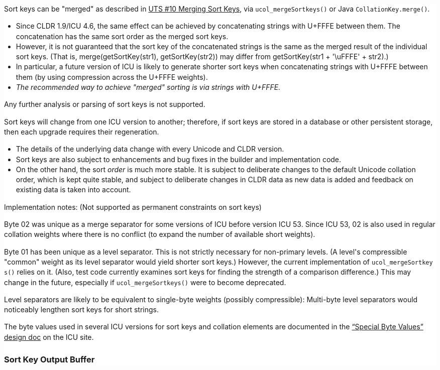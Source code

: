 Sort keys can be "merged" as described in [UTS #10 Merging Sort
Keys](http://www.unicode.org/reports/tr10/#Merging_Sort_Keys), via
`ucol_mergeSortkeys()` or Java `CollationKey.merge()`.

*   Since CLDR 1.9/ICU 4.6, the same effect can be achieved by concatenating
    strings with U+FFFE between them. The concatenation has the same sort order
    as the merged sort keys.
*   However, it is not guaranteed that the sort key of the concatenated strings
    is the same as the merged result of the individual sort keys. (That is,
    merge(getSortKey(str1), getSortKey(str2)) may differ from getSortKey(str1 +
    '\\uFFFE' + str2).)
*   In particular, a future version of ICU is likely to generate shorter sort
    keys when concatenating strings with U+FFFE between them (by using
    compression across the U+FFFE weights).
*   *The recommended way to achieve "merged" sorting is via strings with
    U+FFFE.*

Any further analysis or parsing of sort keys is not supported.

Sort keys will change from one ICU version to another; therefore, if sort keys
are stored in a database or other persistent storage, then each upgrade requires
their regeneration.

*   The details of the underlying data change with every Unicode and CLDR
    version.
*   Sort keys are also subject to enhancements and bug fixes in the builder and
    implementation code.
*   On the other hand, the sort *order* is much more stable. It is subject to
    deliberate changes to the default Unicode collation order, which is kept
    quite stable, and subject to deliberate changes in CLDR data as new data is
    added and feedback on existing data is taken into account.

Implementation notes: (Not supported as permanent constraints on sort keys)

Byte 02 was unique as a merge separator for some versions of ICU before version
ICU 53. Since ICU 53, 02 is also used in regular collation weights where there
is no conflict (to expand the number of available short weights).

Byte 01 has been unique as a level separator. This is not strictly necessary for
non-primary levels. (A level's compressible "common" weight as its level
separator would yield shorter sort keys.) However, the current implementation of
`ucol_mergeSortkeys()` relies on it. (Also, test code currently examines sort keys
for finding the strength of a comparison difference.) This may change in the
future, especially if `ucol_mergeSortkeys()` were to become deprecated.

Level separators are likely to be equivalent to single-byte weights (possibly
compressible): Multi-byte level separators would noticeably lengthen sort keys
for short strings.

The byte values used in several ICU versions for sort keys and collation
elements are documented in the [“Special Byte Values” design
doc](https://icu.unicode.org/design/collation/bytes) on the ICU site.

### Sort Key Output Buffer
